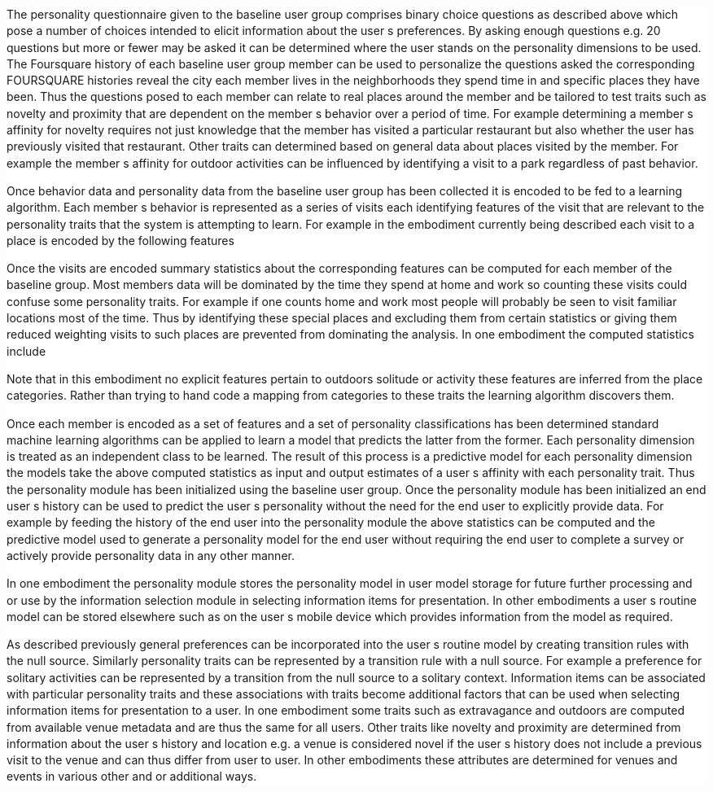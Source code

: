 The personality questionnaire given to the baseline user group comprises binary choice questions as described above which pose a number of choices intended to elicit information about the user s preferences. By asking enough questions e.g. 20 questions but more or fewer may be asked it can be determined where the user stands on the personality dimensions to be used. The Foursquare history of each baseline user group member can be used to personalize the questions asked the corresponding FOURSQUARE histories reveal the city each member lives in the neighborhoods they spend time in and specific places they have been. Thus the questions posed to each member can relate to real places around the member and be tailored to test traits such as novelty and proximity that are dependent on the member s behavior over a period of time. For example determining a member s affinity for novelty requires not just knowledge that the member has visited a particular restaurant but also whether the user has previously visited that restaurant. Other traits can determined based on general data about places visited by the member. For example the member s affinity for outdoor activities can be influenced by identifying a visit to a park regardless of past behavior.

Once behavior data and personality data from the baseline user group has been collected it is encoded to be fed to a learning algorithm. Each member s behavior is represented as a series of visits each identifying features of the visit that are relevant to the personality traits that the system is attempting to learn. For example in the embodiment currently being described each visit to a place is encoded by the following features 

Once the visits are encoded summary statistics about the corresponding features can be computed for each member of the baseline group. Most members data will be dominated by the time they spend at home and work so counting these visits could confuse some personality traits. For example if one counts home and work most people will probably be seen to visit familiar locations most of the time. Thus by identifying these special places and excluding them from certain statistics or giving them reduced weighting visits to such places are prevented from dominating the analysis. In one embodiment the computed statistics include 

Note that in this embodiment no explicit features pertain to outdoors solitude or activity these features are inferred from the place categories. Rather than trying to hand code a mapping from categories to these traits the learning algorithm discovers them.

Once each member is encoded as a set of features and a set of personality classifications has been determined standard machine learning algorithms can be applied to learn a model that predicts the latter from the former. Each personality dimension is treated as an independent class to be learned. The result of this process is a predictive model for each personality dimension the models take the above computed statistics as input and output estimates of a user s affinity with each personality trait. Thus the personality module has been initialized using the baseline user group. Once the personality module has been initialized an end user s history can be used to predict the user s personality without the need for the end user to explicitly provide data. For example by feeding the history of the end user into the personality module the above statistics can be computed and the predictive model used to generate a personality model for the end user without requiring the end user to complete a survey or actively provide personality data in any other manner.

In one embodiment the personality module stores the personality model in user model storage for future further processing and or use by the information selection module in selecting information items for presentation. In other embodiments a user s routine model can be stored elsewhere such as on the user s mobile device which provides information from the model as required.

As described previously general preferences can be incorporated into the user s routine model by creating transition rules with the null source. Similarly personality traits can be represented by a transition rule with a null source. For example a preference for solitary activities can be represented by a transition from the null source to a solitary context. Information items can be associated with particular personality traits and these associations with traits become additional factors that can be used when selecting information items for presentation to a user. In one embodiment some traits such as extravagance and outdoors are computed from available venue metadata and are thus the same for all users. Other traits like novelty and proximity are determined from information about the user s history and location e.g. a venue is considered novel if the user s history does not include a previous visit to the venue and can thus differ from user to user. In other embodiments these attributes are determined for venues and events in various other and or additional ways.
